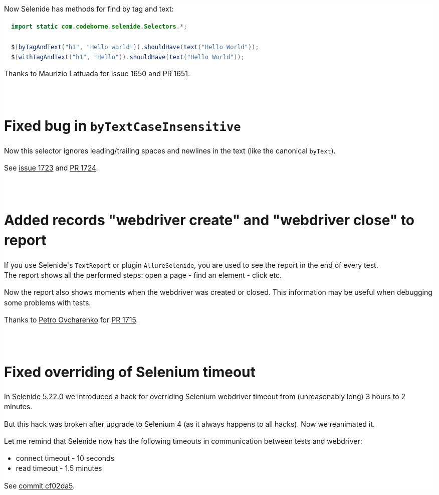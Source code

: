 Now Selenide has methods for find by tag and text:

```java
  import static com.codeborne.selenide.Selectors.*;

  $(byTagAndText("h1", "Hello world")).shouldHave(text("Hello World"));
  $(withTagAndText("h1", "Hello")).shouldHave(text("Hello World"));
```

Thanks to [Maurizio Lattuada](https://github.com/maurizio-lattuada ) for  [issue 1650](https://github.com/selenide/selenide/issues/1650) and [PR 1651](https://github.com/selenide/selenide/pull/1651).

<br>

# Fixed bug in `byTextCaseInsensitive`

Now this selector ignores leading/trailing spaces and newlines in the text (like the canonical `byText`).

See [issue 1723](https://github.com/selenide/selenide/issues/1723) and [PR 1724](https://github.com/selenide/selenide/pull/1724).

<br>

# Added records "webdriver create" and "webdriver close" to report

If you use Selenide's `TextReport` or plugin `AllureSelenide`, you are used to see the report in the end of every test.  
The report shows all the performed steps: open a page - find an element - click etc. 

Now the report also shows moments when the webdriver was created or closed. This information may be useful when 
debugging some problems with tests.

Thanks to [Petro Ovcharenko](https://github.com/petroOv-PDFfiller) for [PR 1715](https://github.com/selenide/selenide/pull/1715).

<br>

# Fixed overriding of Selenium timeout

In [Selenide 5.22.0](/2021/06/08/selenide-5.22.0/) we introduced a hack for overriding Selenium webdriver timeout from (unreasonably long) 3 hours to 2 minutes.  

But this hack was broken after upgrade to Selenium 4 (as it always happens to all hacks). 
Now we reanimated it.  

Let me remind that Selenide now has the following timeouts in communication between tests and webdriver:
* connect timeout - 10 seconds
* read timeout - 1.5 minutes

See [commit cf02da5](https://github.com/selenide/selenide/commit/cf02da5).
